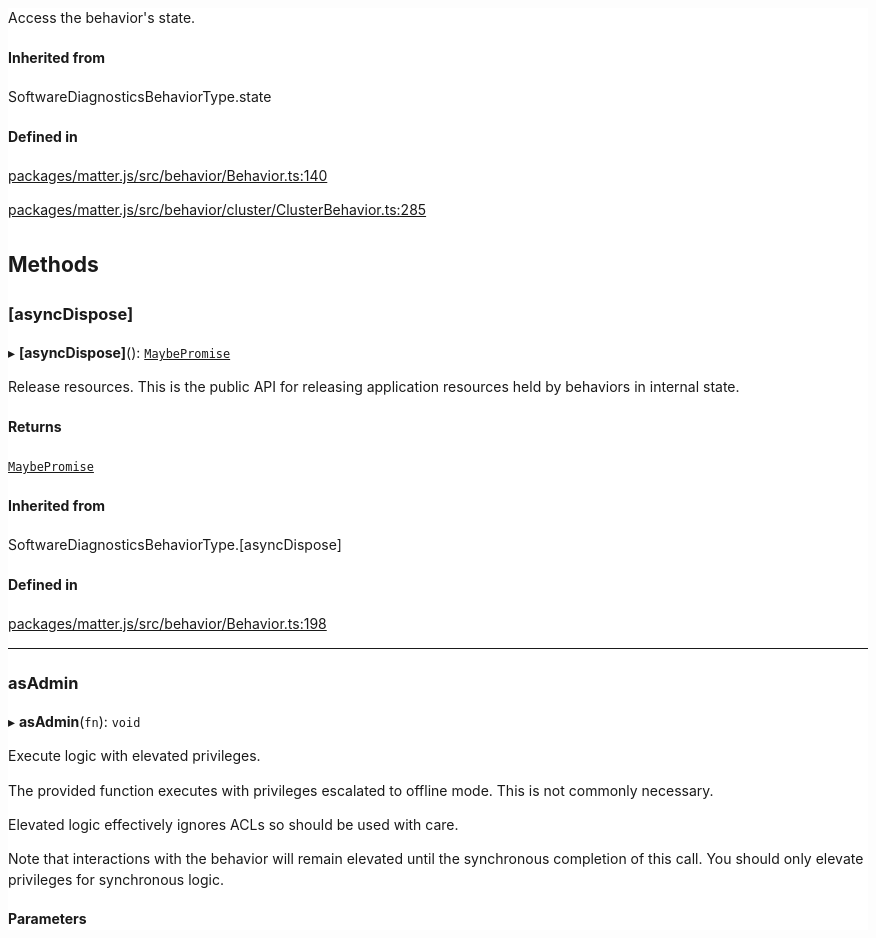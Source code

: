 Access the behavior's state.

#### Inherited from

SoftwareDiagnosticsBehaviorType.state

#### Defined in

[packages/matter.js/src/behavior/Behavior.ts:140](https://github.com/project-chip/matter.js/blob/c0d55745d5279e16fdfaa7d2c564daa31e19c627/packages/matter.js/src/behavior/Behavior.ts#L140)

[packages/matter.js/src/behavior/cluster/ClusterBehavior.ts:285](https://github.com/project-chip/matter.js/blob/c0d55745d5279e16fdfaa7d2c564daa31e19c627/packages/matter.js/src/behavior/cluster/ClusterBehavior.ts#L285)

## Methods

### [asyncDispose]

▸ **[asyncDispose]**(): [`MaybePromise`](../modules/util_export.md#maybepromise)

Release resources.  This is the public API for releasing application resources held by behaviors in internal
state.

#### Returns

[`MaybePromise`](../modules/util_export.md#maybepromise)

#### Inherited from

SoftwareDiagnosticsBehaviorType.[asyncDispose]

#### Defined in

[packages/matter.js/src/behavior/Behavior.ts:198](https://github.com/project-chip/matter.js/blob/c0d55745d5279e16fdfaa7d2c564daa31e19c627/packages/matter.js/src/behavior/Behavior.ts#L198)

___

### asAdmin

▸ **asAdmin**(`fn`): `void`

Execute logic with elevated privileges.

The provided function executes with privileges escalated to offline mode.  This is not commonly necessary.

Elevated logic effectively ignores ACLs so should be used with care.

Note that interactions with the behavior will remain elevated until the synchronous completion of this call.
You should only elevate privileges for synchronous logic.

#### Parameters
